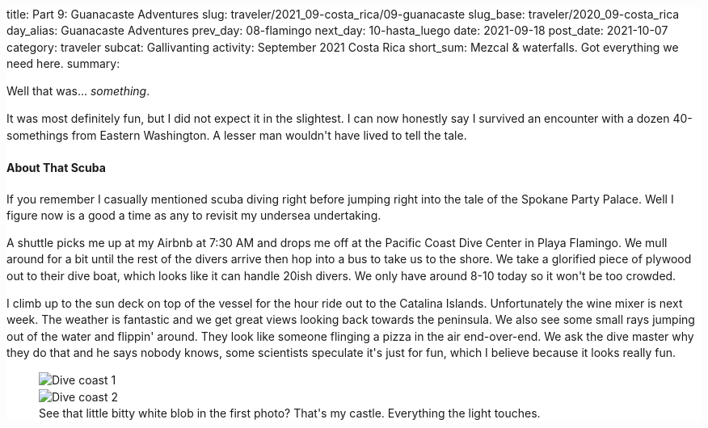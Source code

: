 title: Part 9: Guanacaste Adventures
slug: traveler/2021_09-costa_rica/09-guanacaste
slug_base: traveler/2020_09-costa_rica
day_alias: Guanacaste Adventures
prev_day: 08-flamingo
next_day: 10-hasta_luego
date: 2021-09-18
post_date: 2021-10-07
category: traveler
subcat: Gallivanting
activity: September 2021 Costa Rica
short_sum: Mezcal & waterfalls. Got everything we need here.
summary: 

Well that was... *something*.

It was most definitely fun, but I did not expect it in
the slightest. I can now honestly say I survived an encounter with a dozen
40-somethings from Eastern Washington. A lesser man wouldn't have lived to tell
the tale.

<h4 class="article-subheader">About That Scuba</h4>

If you remember I casually mentioned scuba diving right before jumping right
into the tale of the Spokane Party Palace. Well I figure now is
a good a time as any to revisit my undersea undertaking.

A shuttle picks me up at my Airbnb at 7:30 AM and drops me off at the Pacific
Coast Dive Center in Playa Flamingo. We mull around for a bit until the rest of
the divers arrive then hop into a bus to take us to the shore. We take a
glorified piece of plywood out to their dive boat, which looks like it can
handle 20ish divers. We only have around 8-10 today so it won't be too crowded.

I climb up to the sun deck on top of the vessel for the hour ride out to the
Catalina Islands. Unfortunately the wine mixer is next week. The weather is
fantastic and we get great views looking back towards the peninsula. We also see
some small rays jumping out of the water and flippin' around. They look like
someone flinging a pizza in the air end-over-end. We ask
the dive master why they do that and he says nobody knows, some scientists
speculate it's just for fun, which I believe because it looks really fun.

<figure class="figure">
  <div class="row">
    <div class="col-6">
      <img class="figure-img img-fluid mt-2 rounded" src="/theme/images/traveler/2021_09-costa_rica/dive_coast1.JPEG" alt="Dive coast 1">
    </div>
    <div class="col-6">
      <img class="figure-img img-fluid mt-2 rounded" src="/theme/images/traveler/2021_09-costa_rica/dive_coast2.JPEG" alt="Dive coast 2">
    </div>
  </div>
  <figcaption class="figure-caption">See that little bitty white blob in the
  first photo? That's my castle. Everything the light touches.</figcaption>
</figure>
